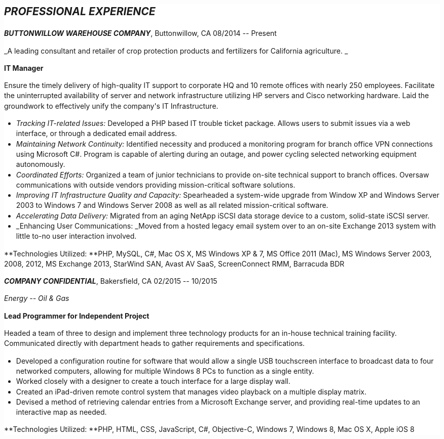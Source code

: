 ## _**PROFESSIONAL EXPERIENCE**_

**_BUTTONWILLOW WAREHOUSE COMPANY_**, Buttonwillow, CA 08/2014 -- Present

_A leading consultant and retailer of crop protection products and fertilizers for California agriculture. _

**IT Manager**

Ensure the timely delivery of high-quality IT support to corporate HQ and 10 remote offices with nearly 250 employees. Facilitate the uninterrupted availability of server and network infrastructure utilizing HP servers and Cisco networking hardware. Laid the groundwork to effectively unify the company's IT Infrastructure.

* _Tracking IT-related Issues:_ Developed a PHP based IT trouble ticket package. Allows users to submit issues via a web interface, or through a dedicated email address.
* _Maintaining Network Continuity:_ Identified necessity and produced a monitoring program for branch office VPN connections using Microsoft C\#. Program is capable of alerting during an outage, and power cycling selected networking equipment autonomously.
* _Coordinated Efforts:_ Organized a team of junior technicians to provide on-site technical support to branch offices. Oversaw communications with outside vendors providing mission-critical software solutions.
* _Improving IT Infrastructure Quality and Capacity:_ Spearheaded a system-wide upgrade from Window XP and Windows Server 2003 to Windows 7 and Windows Server 2008 as well as all related mission-critical software.
* _Accelerating Data Delivery:_ Migrated from an aging NetApp iSCSI data storage device to a custom, solid-state iSCSI server.
* _Enhancing User Communications: _Moved from a hosted legacy email system over to an on-site Exchange 2013 system with little to-no user interaction involved.

**Technologies Utilized: **PHP, MySQL, C\#, Mac OS X, MS Windows XP & 7, MS Office 2011 (Mac), MS Windows Server 2003, 2008, 2012, MS Exchange 2013, StarWind SAN, Avast AV SaaS, ScreenConnect RMM, Barracuda BDR

**_COMPANY CONFIDENTIAL_**, Bakersfield, CA 02/2015 -- 10/2015

_Energy -- Oil & Gas_

**Lead Programmer for Independent Project**

Headed a team of three to design and implement three technology products for an in-house technical training facility. Communicated directly with department heads to gather requirements and specifications.

* Developed a configuration routine for software that would allow a single USB touchscreen interface to broadcast data to four networked computers, allowing for multiple Windows 8 PCs to function as a single entity.
* Worked closely with a designer to create a touch interface for a large display wall.
* Created an iPad-driven remote control system that manages video playback on a multiple display matrix.
* Devised a method of retrieving calendar entries from a Microsoft Exchange server, and providing real-time updates to an interactive map as needed.

**Technologies Utilized: **PHP, HTML, CSS, JavaScript, C\#, Objective-C, Windows 7, Windows 8, Mac OS X, Apple iOS 8
